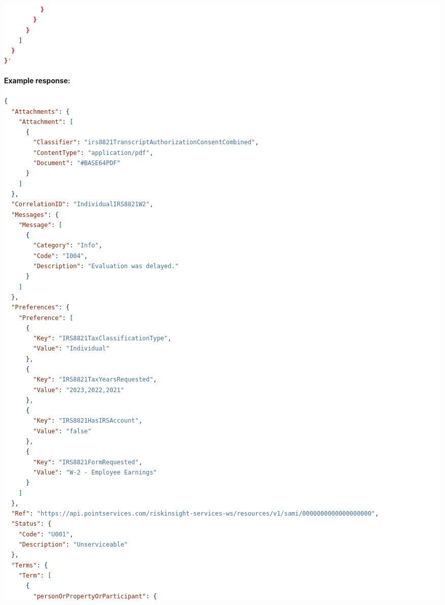 ```bash
          }
        }
      }
    ]
  }
}'
```






#### Example response:

```json
{
  "Attachments": {
    "Attachment": [
      {
        "Classifier": "irs8821TranscriptAuthorizationConsentCombined",
        "ContentType": "application/pdf",
        "Document": "#BASE64PDF"
      }
    ]
  },
  "CorrelationID": "IndividualIRS8821W2",
  "Messages": {
    "Message": [
      {
        "Category": "Info",
        "Code": "I004",
        "Description": "Evaluation was delayed."
      }
    ]
  },
  "Preferences": {
    "Preference": [
      {
        "Key": "IRS8821TaxClassificationType",
        "Value": "Individual"
      },
      {
        "Key": "IRS8821TaxYearsRequested",
        "Value": "2023,2022,2021"
      },
      {
        "Key": "IRS8821HasIRSAccount",
        "Value": "false"
      },
      {
        "Key": "IRS8821FormRequested",
        "Value": "W-2 - Employee Earnings"
      }
    ]
  },
  "Ref": "https://api.pointservices.com/riskinsight-services-ws/resources/v1/sami/0000000000000000000",
  "Status": {
    "Code": "U001",
    "Description": "Unserviceable"
  },
  "Terms": {
    "Term": [
      {
        "personOrPropertyOrParticipant": {
```